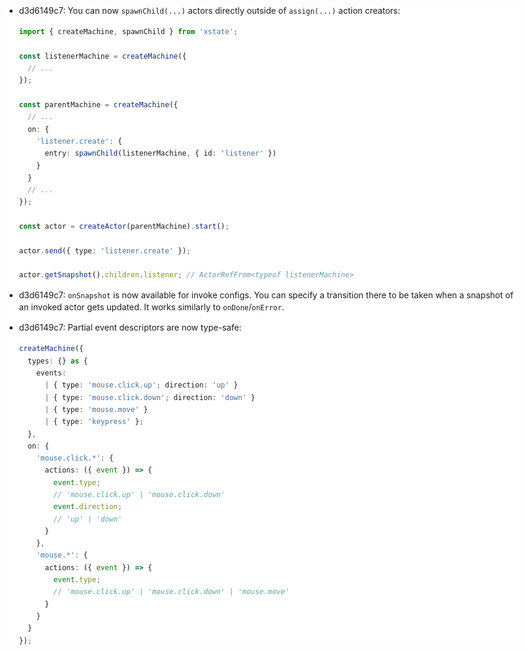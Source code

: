 - d3d6149c7: You can now `spawnChild(...)` actors directly outside of `assign(...)` action creators:

  ```ts
  import { createMachine, spawnChild } from 'xstate';

  const listenerMachine = createMachine({
    // ...
  });

  const parentMachine = createMachine({
    // ...
    on: {
      'listener.create': {
        entry: spawnChild(listenerMachine, { id: 'listener' })
      }
    }
    // ...
  });

  const actor = createActor(parentMachine).start();

  actor.send({ type: 'listener.create' });

  actor.getSnapshot().children.listener; // ActorRefFrom<typeof listenerMachine>
  ```

- d3d6149c7: `onSnapshot` is now available for invoke configs. You can specify a transition there to be taken when a snapshot of an invoked actor gets updated. It works similarly to `onDone`/`onError`.
- d3d6149c7: Partial event descriptors are now type-safe:

  ```ts
  createMachine({
    types: {} as {
      events:
        | { type: 'mouse.click.up'; direction: 'up' }
        | { type: 'mouse.click.down'; direction: 'down' }
        | { type: 'mouse.move' }
        | { type: 'keypress' };
    },
    on: {
      'mouse.click.*': {
        actions: ({ event }) => {
          event.type;
          // 'mouse.click.up' | 'mouse.click.down'
          event.direction;
          // 'up' | 'down'
        }
      },
      'mouse.*': {
        actions: ({ event }) => {
          event.type;
          // 'mouse.click.up' | 'mouse.click.down' | 'mouse.move'
        }
      }
    }
  });
  ```
